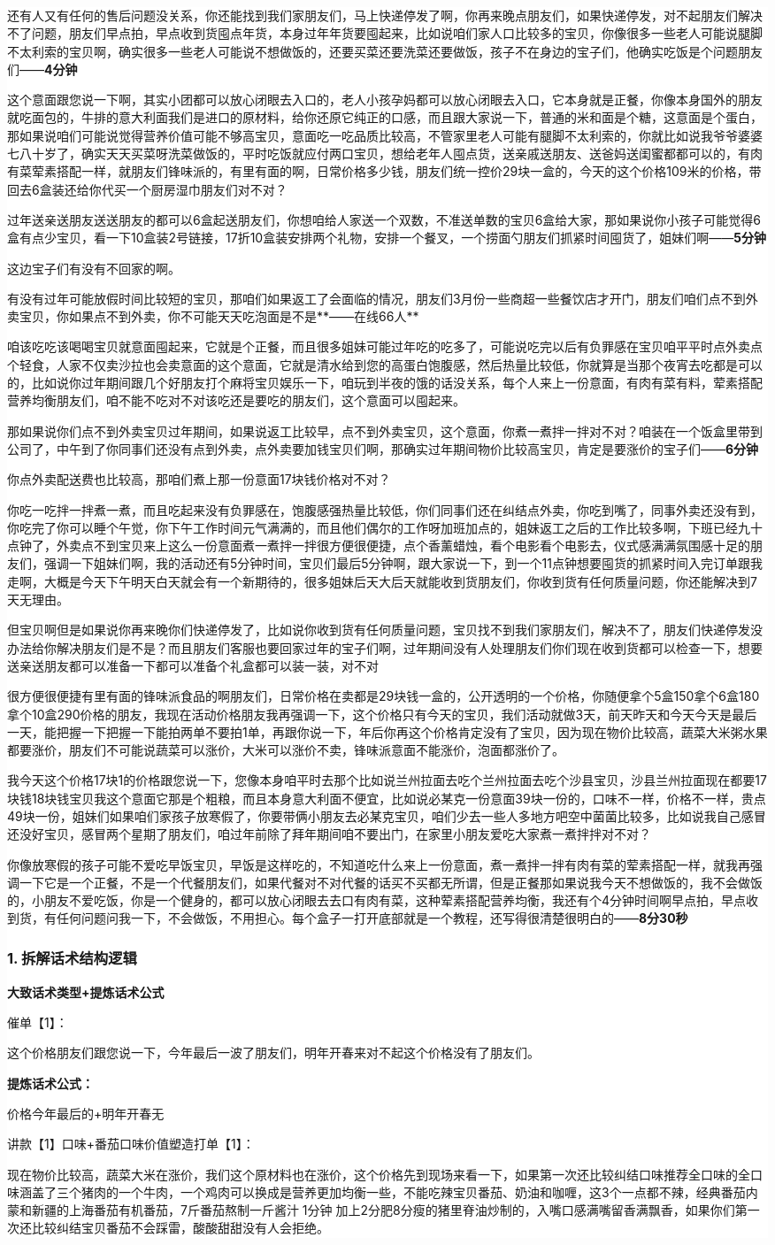 还有人又有任何的售后问题没关系，你还能找到我们家朋友们，马上快递停发了啊，你再来晚点朋友们，如果快递停发，对不起朋友们解决不了问题，朋友们早点拍，早点收到货囤点年货，本身过年年货要囤起来，比如说咱们家人口比较多的宝贝，你像很多一些老人可能说腿脚不太利索的宝贝啊，确实很多一些老人可能说不想做饭的，还要买菜还要洗菜还要做饭，孩子不在身边的宝子们，他确实吃饭是个问题朋友们——**4分钟**

这个意面跟您说一下啊，其实小团都可以放心闭眼去入口的，老人小孩孕妈都可以放心闭眼去入口，它本身就是正餐，你像本身国外的朋友就吃面包的，牛排的意大利面我们是进口的原材料，给你还原它纯正的口感，而且跟大家说一下，普通的米和面是个糖，这意面是个蛋白，那如果说咱们可能说觉得营养价值可能不够高宝贝，意面吃一吃品质比较高，不管家里老人可能有腿脚不太利索的，你就比如说我爷爷婆婆七八十岁了，确实天天买菜呀洗菜做饭的，平时吃饭就应付两口宝贝，想给老年人囤点货，送亲戚送朋友、送爸妈送闺蜜都都可以的，有肉有菜荤素搭配一样，就朋友们锋味派的，有里有面的啊，日常价格多少钱，朋友们统一控价29块一盒的，今天的这个价格109米的价格，带回去6盒装还给你代买一个厨房湿巾朋友们对不对？

过年送亲送朋友送送朋友的都可以6盒起送朋友们，你想咱给人家送一个双数，不准送单数的宝贝6盒给大家，那如果说你小孩子可能觉得6盒有点少宝贝，看一下10盒装2号链接，17折10盒装安排两个礼物，安排一个餐叉，一个捞面勺朋友们抓紧时间囤货了，姐妹们啊——**5分钟**

这边宝子们有没有不回家的啊。

有没有过年可能放假时间比较短的宝贝，那咱们如果返工了会面临的情况，朋友们3月份一些商超一些餐饮店才开门，朋友们咱们点不到外卖宝贝，你如果点不到外卖，你不可能天天吃泡面是不是**——在线66人**

咱该吃吃该喝喝宝贝就意面囤起来，它就是个正餐，而且很多姐妹可能过年吃的吃多了，可能说吃完以后有负罪感在宝贝咱平平时点外卖点个轻食，人家不仅卖沙拉也会卖意面的这个意面，它就是清水给到您的高蛋白饱腹感，然后热量比较低，你就算是当那个夜宵去吃都是可以的，比如说你过年期间跟几个好朋友打个麻将宝贝娱乐一下，咱玩到半夜的饿的话没关系，每个人来上一份意面，有肉有菜有料，荤素搭配营养均衡朋友们，咱不能不吃对不对该吃还是要吃的朋友们，这个意面可以囤起来。

那如果说你们点不到外卖宝贝过年期间，如果说返工比较早，点不到外卖宝贝，这个意面，你煮一煮拌一拌对不对？咱装在一个饭盒里带到公司了，中午到了你同事们还没有点到外卖，点外卖要加钱宝贝们啊，那确实过年期间物价比较高宝贝，肯定是要涨价的宝子们——**6分钟**

你点外卖配送费也比较高，那咱们煮上那一份意面17块钱价格对不对？

你吃一吃拌一拌煮一煮，而且吃起来没有负罪感在，饱腹感强热量比较低，你们同事们还在纠结点外卖，你吃到嘴了，同事外卖还没有到，你吃完了你可以睡个午觉，你下午工作时间元气满满的，而且他们偶尔的工作呀加班加点的，姐妹返工之后的工作比较多啊，下班已经九十点钟了，外卖点不到宝贝来上这么一份意面煮一煮拌一拌很方便很便捷，点个香薰蜡烛，看个电影看个电影去，仪式感满满氛围感十足的朋友们，强调一下姐妹们啊，我的活动还有5分钟时间，宝贝们最后5分钟啊，跟大家说一下，到一个11点钟想要囤货的抓紧时间入完订单跟我走啊，大概是今天下午明天白天就会有一个新期待的，很多姐妹后天大后天就能收到货朋友们，你收到货有任何质量问题，你还能解决到7天无理由。

但宝贝啊但是如果说你再来晚你们快递停发了，比如说你收到货有任何质量问题，宝贝找不到我们家朋友们，解决不了，朋友们快递停发没办法给你解决朋友们是不是？而且朋友们客服也要回家过年的宝子们啊，过年期间没有人处理朋友们你们现在收到货都可以检查一下，想要送亲送朋友都可以准备一下都可以准备个礼盒都可以装一装，对不对

很方便很便捷有里有面的锋味派食品的啊朋友们，日常价格在卖都是29块钱一盒的，公开透明的一个价格，你随便拿个5盒150拿个6盒180拿个10盒290价格的朋友，我现在活动价格朋友我再强调一下，这个价格只有今天的宝贝，我们活动就做3天，前天昨天和今天今天是最后一天，能把握一下把握一下能拍两单不要拍1单，再跟你说一下，年后你再这个价格肯定没有了宝贝，因为现在物价比较高，蔬菜大米粥水果都要涨价，朋友们不可能说蔬菜可以涨价，大米可以涨价不卖，锋味派意面不能涨价，泡面都涨价了。

我今天这个价格17块1的价格跟您说一下，您像本身咱平时去那个比如说兰州拉面去吃个兰州拉面去吃个沙县宝贝，沙县兰州拉面现在都要17块钱18块钱宝贝我这个意面它那是个粗粮，而且本身意大利面不便宜，比如说必某克一份意面39块一份的，口味不一样，价格不一样，贵点49块一份，姐妹们如果咱们家孩子放寒假了，你要带俩小朋友去必某克宝贝，咱们少去一些人多地方吧空中菌菌比较多，比如说我自己感冒还没好宝贝，感冒两个星期了朋友们，咱过年前除了拜年期间咱不要出门，在家里小朋友爱吃大家煮一煮拌拌对不对？

你像放寒假的孩子可能不爱吃早饭宝贝，早饭是这样吃的，不知道吃什么来上一份意面，煮一煮拌一拌有肉有菜的荤素搭配一样，就我再强调一下它是一个正餐，不是一个代餐朋友们，如果代餐对不对代餐的话买不买都无所谓，但是正餐那如果说我今天不想做饭的，我不会做饭的，小朋友不爱吃饭，你是一个健身的，都可以放心闭眼去去口有肉有菜，这种荤素搭配营养均衡，我还有个4分钟时间啊早点拍，早点收到货，有任何问题问我一下，不会做饭，不用担心。每个盒子一打开底部就是一个教程，还写得很清楚很明白的——**8分30秒**

### 1\. 拆解话术结构逻辑

**大致话术类型+提炼话术公式**

催单【1】：

这个价格朋友们跟您说一下，今年最后一波了朋友们，明年开春来对不起这个价格没有了朋友们。

**提炼话术公式：**

价格今年最后的+明年开春无

讲款【1】口味+番茄口味价值塑造打单【1】：

现在物价比较高，蔬菜大米在涨价，我们这个原材料也在涨价，这个价格先到现场来看一下，如果第一次还比较纠结口味推荐全口味的全口味涵盖了三个猪肉的一个牛肉，一个鸡肉可以换成是营养更加均衡一些，不能吃辣宝贝番茄、奶油和咖喱，这3个一点都不辣，经典番茄内蒙和新疆的上海番茄有机番茄，7斤番茄熬制一斤酱汁 1分钟 加上2分肥8分瘦的猪里脊油炒制的，入嘴口感满嘴留香满飘香，如果你们第一次还比较纠结宝贝番茄不会踩雷，酸酸甜甜没有人会拒绝。
